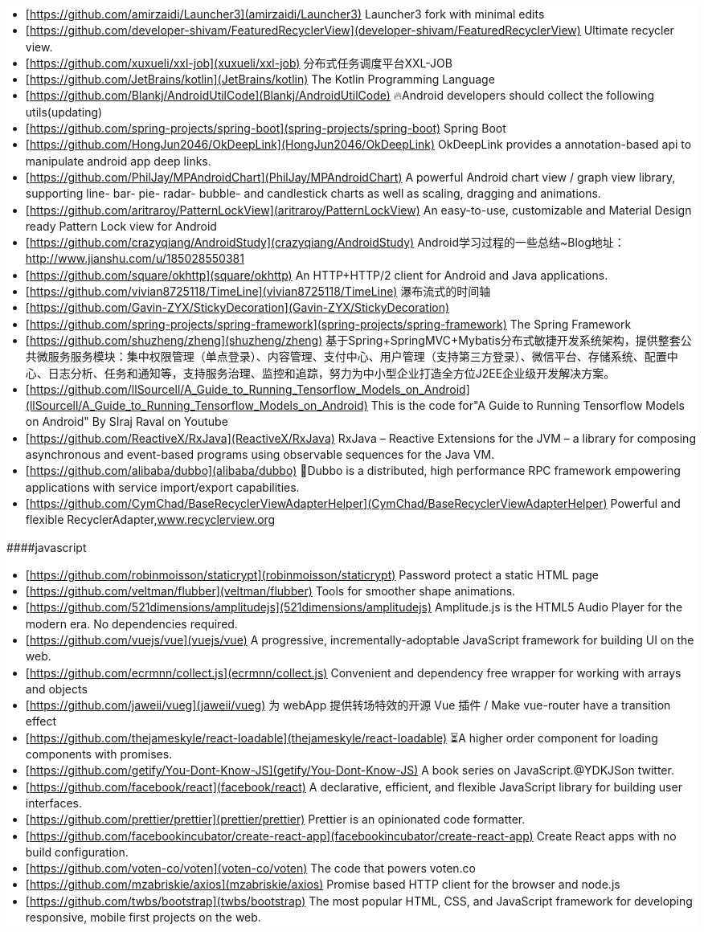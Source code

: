 * [https://github.com/amirzaidi/Launcher3](amirzaidi/Launcher3) Launcher3 fork with minimal edits
* [https://github.com/developer-shivam/FeaturedRecyclerView](developer-shivam/FeaturedRecyclerView) Ultimate recycler view.
* [https://github.com/xuxueli/xxl-job](xuxueli/xxl-job) 分布式任务调度平台XXL-JOB
* [https://github.com/JetBrains/kotlin](JetBrains/kotlin) The Kotlin Programming Language
* [https://github.com/Blankj/AndroidUtilCode](Blankj/AndroidUtilCode) 🔥Android developers should collect the following utils(updating)
* [https://github.com/spring-projects/spring-boot](spring-projects/spring-boot) Spring Boot
* [https://github.com/HongJun2046/OkDeepLink](HongJun2046/OkDeepLink) OkDeepLink provides a annotation-based api to manipulate android app deep links.
* [https://github.com/PhilJay/MPAndroidChart](PhilJay/MPAndroidChart) A powerful Android chart view / graph view library, supporting line- bar- pie- radar- bubble- and candlestick charts as well as scaling, dragging and animations.
* [https://github.com/aritraroy/PatternLockView](aritraroy/PatternLockView) An easy-to-use, customizable and Material Design ready Pattern Lock view for Android
* [https://github.com/crazyqiang/AndroidStudy](crazyqiang/AndroidStudy) Android学习过程的一些总结~Blog地址：http://www.jianshu.com/u/185028550381
* [https://github.com/square/okhttp](square/okhttp) An HTTP+HTTP/2 client for Android and Java applications.
* [https://github.com/vivian8725118/TimeLine](vivian8725118/TimeLine) 瀑布流式的时间轴
* [https://github.com/Gavin-ZYX/StickyDecoration](Gavin-ZYX/StickyDecoration)
* [https://github.com/spring-projects/spring-framework](spring-projects/spring-framework) The Spring Framework
* [https://github.com/shuzheng/zheng](shuzheng/zheng) 基于Spring+SpringMVC+Mybatis分布式敏捷开发系统架构，提供整套公共微服务服务模块：集中权限管理（单点登录）、内容管理、支付中心、用户管理（支持第三方登录）、微信平台、存储系统、配置中心、日志分析、任务和通知等，支持服务治理、监控和追踪，努力为中小型企业打造全方位J2EE企业级开发解决方案。
* [https://github.com/llSourcell/A_Guide_to_Running_Tensorflow_Models_on_Android](llSourcell/A_Guide_to_Running_Tensorflow_Models_on_Android) This is the code for"A Guide to Running Tensorflow Models on Android" By SIraj Raval on Youtube
* [https://github.com/ReactiveX/RxJava](ReactiveX/RxJava) RxJava – Reactive Extensions for the JVM – a library for composing asynchronous and event-based programs using observable sequences for the Java VM.
* [https://github.com/alibaba/dubbo](alibaba/dubbo) 📢Dubbo is a distributed, high performance RPC framework empowering applications with service import/export capabilities.
* [https://github.com/CymChad/BaseRecyclerViewAdapterHelper](CymChad/BaseRecyclerViewAdapterHelper) Powerful and flexible RecyclerAdapter,www.recyclerview.org

####javascript
* [https://github.com/robinmoisson/staticrypt](robinmoisson/staticrypt) Password protect a static HTML page
* [https://github.com/veltman/flubber](veltman/flubber) Tools for smoother shape animations.
* [https://github.com/521dimensions/amplitudejs](521dimensions/amplitudejs) Amplitude.js is the HTML5 Audio Player for the modern era. No dependencies required.
* [https://github.com/vuejs/vue](vuejs/vue) A progressive, incrementally-adoptable JavaScript framework for building UI on the web.
* [https://github.com/ecrmnn/collect.js](ecrmnn/collect.js) Convenient and dependency free wrapper for working with arrays and objects
* [https://github.com/jaweii/vueg](jaweii/vueg) 为 webApp 提供转场特效的开源 Vue 插件 / Make vue-router have a transition effect
* [https://github.com/thejameskyle/react-loadable](thejameskyle/react-loadable) ⏳A higher order component for loading components with promises.
* [https://github.com/getify/You-Dont-Know-JS](getify/You-Dont-Know-JS) A book series on JavaScript.@YDKJSon twitter.
* [https://github.com/facebook/react](facebook/react) A declarative, efficient, and flexible JavaScript library for building user interfaces.
* [https://github.com/prettier/prettier](prettier/prettier) Prettier is an opinionated code formatter.
* [https://github.com/facebookincubator/create-react-app](facebookincubator/create-react-app) Create React apps with no build configuration.
* [https://github.com/voten-co/voten](voten-co/voten) The code that powers voten.co
* [https://github.com/mzabriskie/axios](mzabriskie/axios) Promise based HTTP client for the browser and node.js
* [https://github.com/twbs/bootstrap](twbs/bootstrap) The most popular HTML, CSS, and JavaScript framework for developing responsive, mobile first projects on the web.